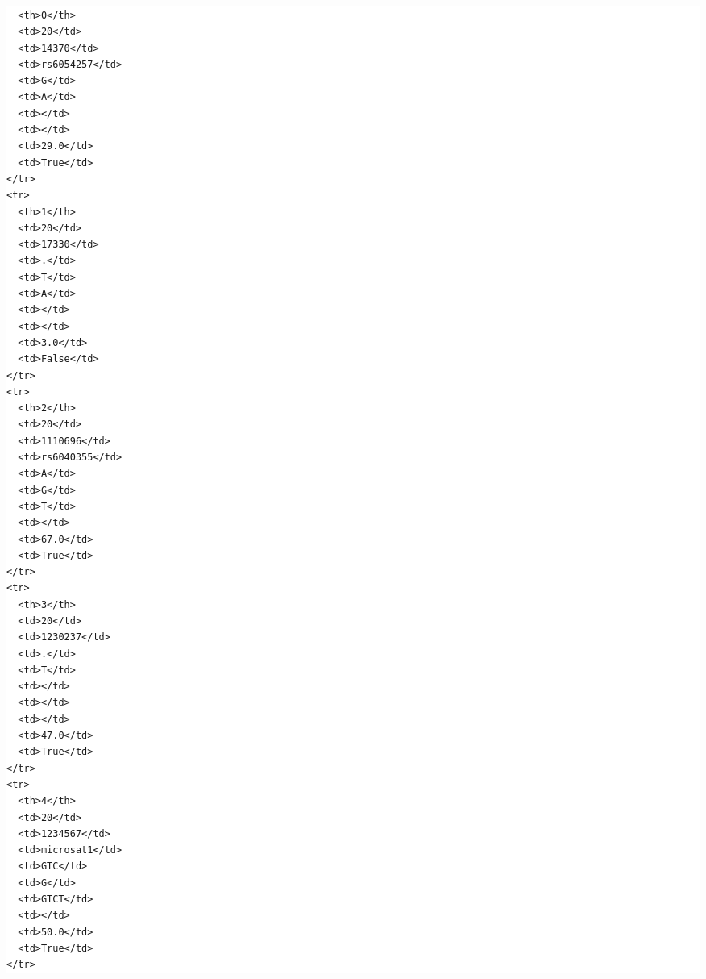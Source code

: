       <th>0</th>
      <td>20</td>
      <td>14370</td>
      <td>rs6054257</td>
      <td>G</td>
      <td>A</td>
      <td></td>
      <td></td>
      <td>29.0</td>
      <td>True</td>
    </tr>
    <tr>
      <th>1</th>
      <td>20</td>
      <td>17330</td>
      <td>.</td>
      <td>T</td>
      <td>A</td>
      <td></td>
      <td></td>
      <td>3.0</td>
      <td>False</td>
    </tr>
    <tr>
      <th>2</th>
      <td>20</td>
      <td>1110696</td>
      <td>rs6040355</td>
      <td>A</td>
      <td>G</td>
      <td>T</td>
      <td></td>
      <td>67.0</td>
      <td>True</td>
    </tr>
    <tr>
      <th>3</th>
      <td>20</td>
      <td>1230237</td>
      <td>.</td>
      <td>T</td>
      <td></td>
      <td></td>
      <td></td>
      <td>47.0</td>
      <td>True</td>
    </tr>
    <tr>
      <th>4</th>
      <td>20</td>
      <td>1234567</td>
      <td>microsat1</td>
      <td>GTC</td>
      <td>G</td>
      <td>GTCT</td>
      <td></td>
      <td>50.0</td>
      <td>True</td>
    </tr>
  </tbody>
</table>
</div>

